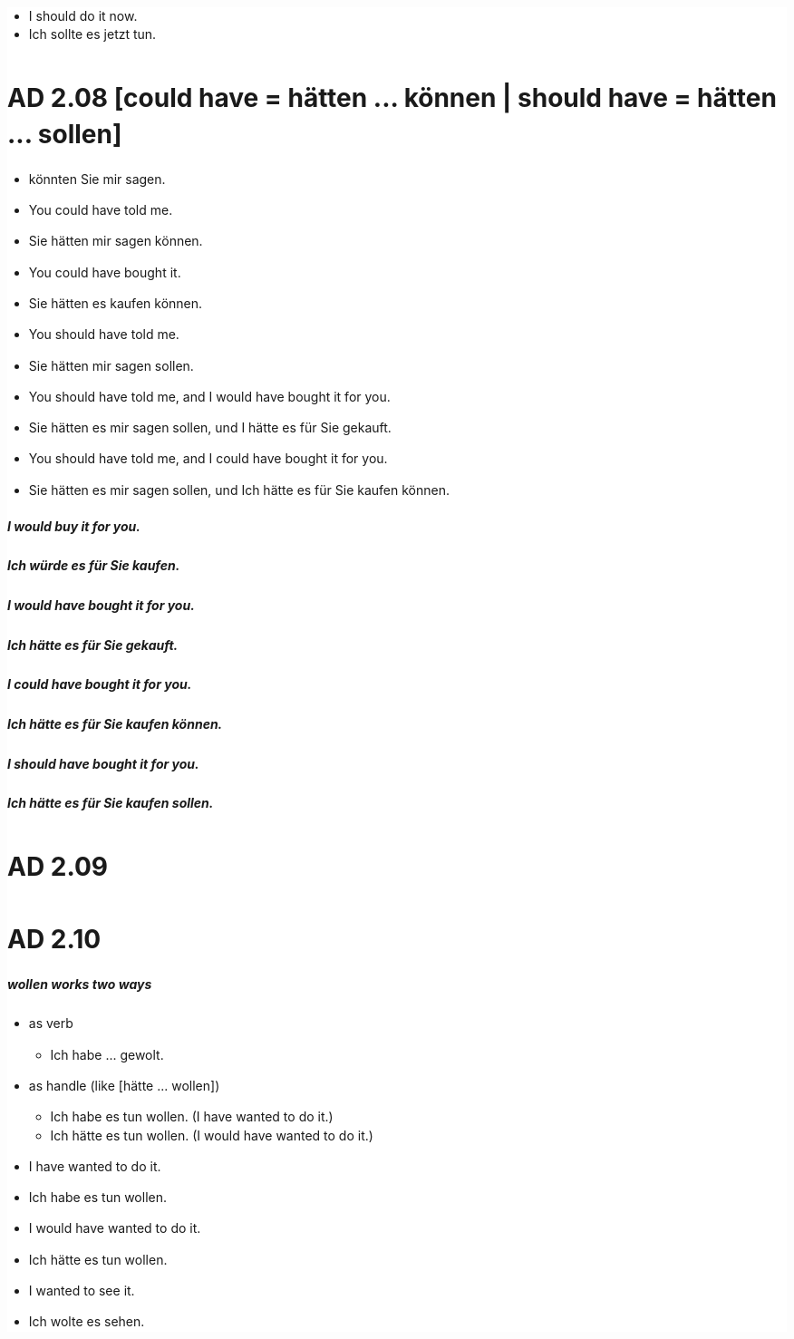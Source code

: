 * I should do it now.
* Ich sollte es jetzt tun.


AD 2.08 [could have = hätten ... können | should have = hätten ... sollen]
======
* könnten Sie mir sagen.

* You could have told me.
* Sie hätten mir sagen können.

* You could have bought it.
* Sie hätten es kaufen können.

* You should have told me.
* Sie hätten mir sagen sollen.

* You should have told me, and I would have bought it for you.
* Sie hätten es mir sagen sollen, und I hätte es für Sie gekauft.

* You should have told me, and I could have bought it for you.
* Sie hätten es mir sagen sollen, und Ich hätte es für Sie kaufen können.

##### I would buy it for you.
##### Ich würde es für Sie kaufen.

##### I would have bought it for you.
##### Ich hätte es für Sie gekauft.

##### I could have bought it for you.
##### Ich hätte es für Sie kaufen können.

##### I should have bought it for you.
##### Ich hätte es für Sie kaufen sollen.


AD 2.09
======


AD 2.10
======
##### wollen works two ways
* as verb
    - Ich habe ... gewolt.
* as handle (like [hätte ... wollen])
    - Ich habe es tun wollen.  (I have wanted to do it.)
    - Ich hätte es tun wollen. (I would have wanted to do it.)

* I have wanted to do it.
* Ich habe es tun wollen.

* I would have wanted to do it.
* Ich hätte es tun wollen.

* I wanted to see it.
* Ich wolte es sehen.
